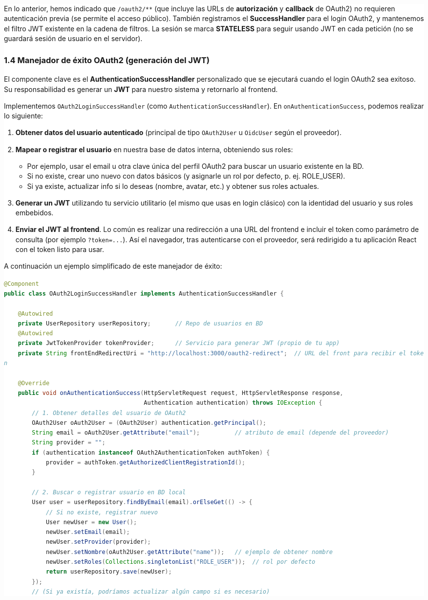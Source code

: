 En lo anterior, hemos indicado que `/oauth2/**` (que incluye las URLs de **autorización** y **callback** de OAuth2) no requieren autenticación previa (se permite el acceso público). También registramos el **SuccessHandler** para el login OAuth2, y mantenemos el filtro JWT existente en la cadena de filtros. La sesión se marca **STATELESS** para seguir usando JWT en cada petición (no se guardará sesión de usuario en el servidor).

### 1.4 Manejador de éxito OAuth2 (generación del JWT)

El componente clave es el **AuthenticationSuccessHandler** personalizado que se ejecutará cuando el login OAuth2 sea exitoso. Su responsabilidad es generar un **JWT** para nuestro sistema y retornarlo al frontend.

Implementemos `OAuth2LoginSuccessHandler` (como `AuthenticationSuccessHandler`). En `onAuthenticationSuccess`, podemos realizar lo siguiente:

1. **Obtener datos del usuario autenticado** (principal de tipo `OAuth2User` u `OidcUser` según el proveedor).
2. **Mapear o registrar el usuario** en nuestra base de datos interna, obteniendo sus roles:

   - Por ejemplo, usar el email u otra clave única del perfil OAuth2 para buscar un usuario existente en la BD.
   - Si no existe, crear uno nuevo con datos básicos (y asignarle un rol por defecto, p. ej. ROLE_USER).
   - Si ya existe, actualizar info si lo deseas (nombre, avatar, etc.) y obtener sus roles actuales.

3. **Generar un JWT** utilizando tu servicio utilitario (el mismo que usas en login clásico) con la identidad del usuario y sus roles embebidos.
4. **Enviar el JWT al frontend**. Lo común es realizar una redirección a una URL del frontend e incluir el token como parámetro de consulta (por ejemplo `?token=...`). Así el navegador, tras autenticarse con el proveedor, será redirigido a tu aplicación React con el token listo para usar.

A continuación un ejemplo simplificado de este manejador de éxito:

```java
@Component
public class OAuth2LoginSuccessHandler implements AuthenticationSuccessHandler {

    @Autowired
    private UserRepository userRepository;       // Repo de usuarios en BD
    @Autowired
    private JwtTokenProvider tokenProvider;      // Servicio para generar JWT (propio de tu app)
    private String frontEndRedirectUri = "http://localhost:3000/oauth2-redirect";  // URL del front para recibir el token

    @Override
    public void onAuthenticationSuccess(HttpServletRequest request, HttpServletResponse response,
                                        Authentication authentication) throws IOException {
        // 1. Obtener detalles del usuario de OAuth2
        OAuth2User oAuth2User = (OAuth2User) authentication.getPrincipal();
        String email = oAuth2User.getAttribute("email");          // atributo de email (depende del proveedor)
        String provider = "";
        if (authentication instanceof OAuth2AuthenticationToken authToken) {
            provider = authToken.getAuthorizedClientRegistrationId();
        }

        // 2. Buscar o registrar usuario en BD local
        User user = userRepository.findByEmail(email).orElseGet(() -> {
            // Si no existe, registrar nuevo
            User newUser = new User();
            newUser.setEmail(email);
            newUser.setProvider(provider);
            newUser.setNombre(oAuth2User.getAttribute("name"));   // ejemplo de obtener nombre
            newUser.setRoles(Collections.singletonList("ROLE_USER"));  // rol por defecto
            return userRepository.save(newUser);
        });
        // (Si ya existía, podríamos actualizar algún campo si es necesario)
```